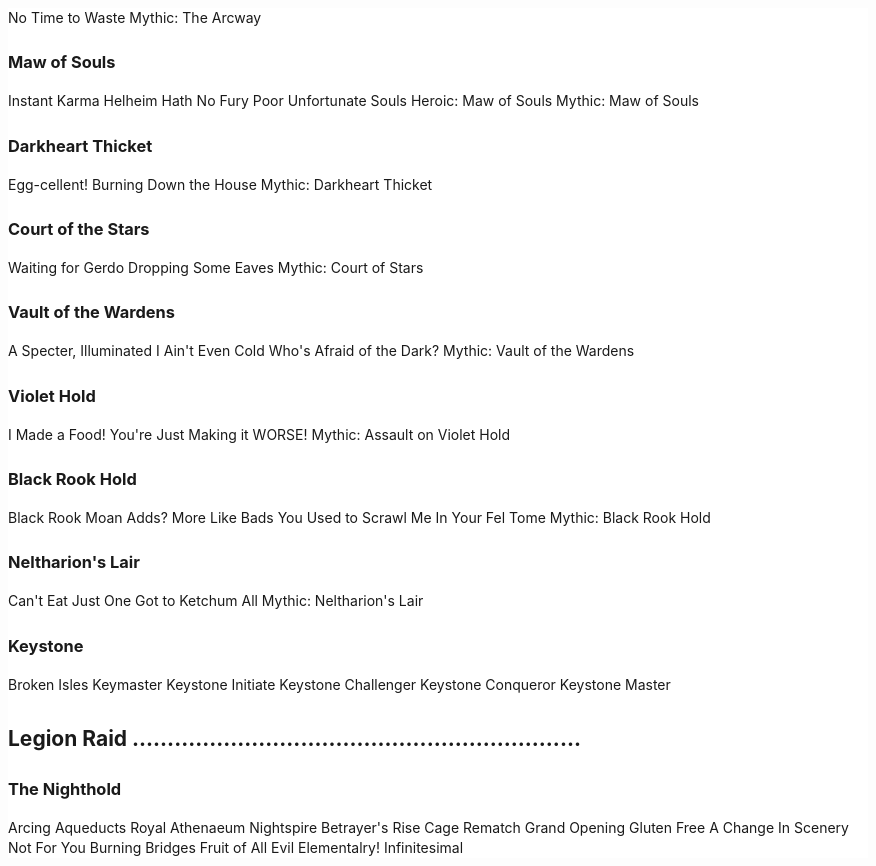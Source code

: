 No Time to Waste
Mythic: The Arcway
### Maw of Souls
Instant Karma
Helheim Hath No Fury
Poor Unfortunate Souls
Heroic: Maw of Souls
Mythic: Maw of Souls
### Darkheart Thicket
Egg-cellent!
Burning Down the House
Mythic: Darkheart Thicket
### Court of the Stars
Waiting for Gerdo
Dropping Some Eaves
Mythic: Court of Stars
### Vault of the Wardens
A Specter, Illuminated
I Ain't Even Cold
Who's Afraid of the Dark?
Mythic: Vault of the Wardens
### Violet Hold
I Made a Food!
You're Just Making it WORSE!
Mythic: Assault on Violet Hold
### Black Rook Hold
Black Rook Moan
Adds? More Like Bads
You Used to Scrawl Me In Your Fel Tome
Mythic: Black Rook Hold
### Neltharion's Lair
Can't Eat Just One
Got to Ketchum All
Mythic: Neltharion's Lair
### Keystone
Broken Isles Keymaster
Keystone Initiate
Keystone Challenger
Keystone Conqueror
Keystone Master
## Legion Raid ................................................................
### The Nighthold
Arcing Aqueducts
Royal Athenaeum
Nightspire
Betrayer's Rise
Cage Rematch
Grand Opening
Gluten Free
A Change In Scenery
Not For You
Burning Bridges
Fruit of All Evil
Elementalry!
Infinitesimal